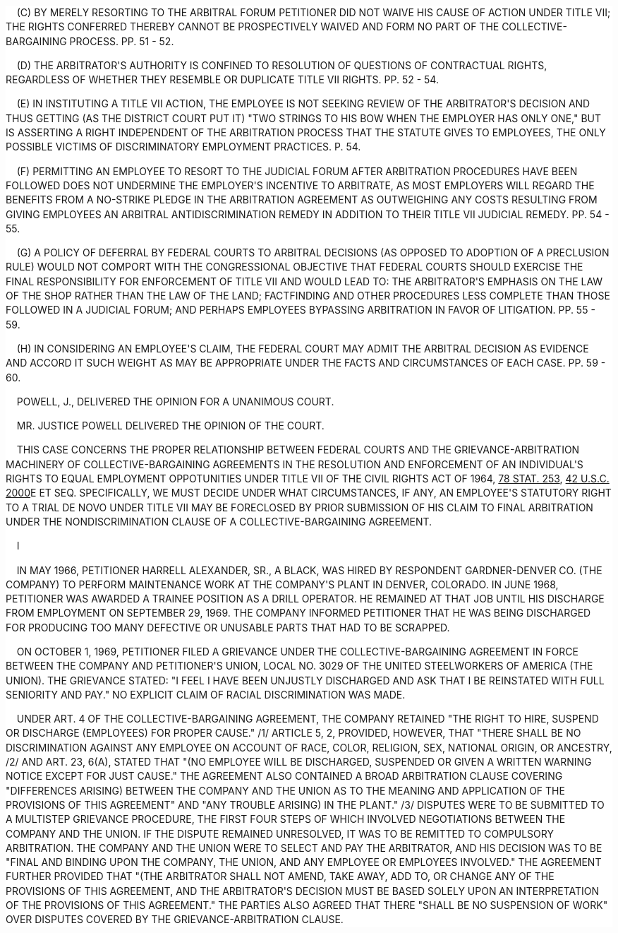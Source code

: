     (C) BY MERELY RESORTING TO THE ARBITRAL FORUM PETITIONER DID NOT WAIVE HIS CAUSE OF ACTION UNDER TITLE VII; THE RIGHTS CONFERRED THEREBY CANNOT BE PROSPECTIVELY WAIVED AND FORM NO PART OF THE COLLECTIVE-BARGAINING PROCESS.  PP. 51 - 52.

    (D) THE ARBITRATOR'S AUTHORITY IS CONFINED TO RESOLUTION OF QUESTIONS OF CONTRACTUAL RIGHTS, REGARDLESS OF WHETHER THEY RESEMBLE OR DUPLICATE TITLE VII RIGHTS.  PP. 52 - 54.

    (E) IN INSTITUTING A TITLE VII ACTION, THE EMPLOYEE IS NOT SEEKING REVIEW OF THE ARBITRATOR'S DECISION AND THUS GETTING (AS THE DISTRICT COURT PUT IT) "TWO STRINGS TO HIS BOW WHEN THE EMPLOYER HAS ONLY ONE," BUT IS ASSERTING A RIGHT INDEPENDENT OF THE ARBITRATION PROCESS THAT THE STATUTE GIVES TO EMPLOYEES, THE ONLY POSSIBLE VICTIMS OF DISCRIMINATORY EMPLOYMENT PRACTICES.  P. 54.

    (F) PERMITTING AN EMPLOYEE TO RESORT TO THE JUDICIAL FORUM AFTER ARBITRATION PROCEDURES HAVE BEEN FOLLOWED DOES NOT UNDERMINE THE EMPLOYER'S INCENTIVE TO ARBITRATE, AS MOST EMPLOYERS WILL REGARD THE BENEFITS FROM A NO-STRIKE PLEDGE IN THE ARBITRATION AGREEMENT AS OUTWEIGHING ANY COSTS RESULTING FROM GIVING EMPLOYEES AN ARBITRAL ANTIDISCRIMINATION REMEDY IN ADDITION TO THEIR TITLE VII JUDICIAL REMEDY.  PP. 54 - 55.

    (G) A POLICY OF DEFERRAL BY FEDERAL COURTS TO ARBITRAL DECISIONS (AS OPPOSED TO ADOPTION OF A PRECLUSION RULE) WOULD NOT COMPORT WITH THE CONGRESSIONAL OBJECTIVE THAT FEDERAL COURTS SHOULD EXERCISE THE FINAL RESPONSIBILITY FOR ENFORCEMENT OF TITLE VII AND WOULD LEAD TO:  THE ARBITRATOR'S EMPHASIS ON THE LAW OF THE SHOP RATHER THAN THE LAW OF THE LAND; FACTFINDING AND OTHER PROCEDURES LESS COMPLETE THAN THOSE FOLLOWED IN A JUDICIAL FORUM; AND PERHAPS EMPLOYEES BYPASSING ARBITRATION IN FAVOR OF LITIGATION.  PP. 55 - 59.

    (H) IN CONSIDERING AN EMPLOYEE'S CLAIM, THE FEDERAL COURT MAY ADMIT THE ARBITRAL DECISION AS EVIDENCE AND ACCORD IT SUCH WEIGHT AS MAY BE APPROPRIATE UNDER THE FACTS AND CIRCUMSTANCES OF EACH CASE.  PP. 59 - 60.

    POWELL, J., DELIVERED THE OPINION FOR A UNANIMOUS COURT.

    MR. JUSTICE POWELL DELIVERED THE OPINION OF THE COURT.

    THIS CASE CONCERNS THE PROPER RELATIONSHIP BETWEEN FEDERAL COURTS AND THE GRIEVANCE-ARBITRATION MACHINERY OF COLLECTIVE-BARGAINING AGREEMENTS IN THE RESOLUTION AND ENFORCEMENT OF AN INDIVIDUAL'S RIGHTS TO EQUAL EMPLOYMENT OPPOTUNITIES UNDER TITLE VII OF THE CIVIL RIGHTS ACT OF 1964, [78 STAT. 253][/us/stat/78/253], [42 U.S.C. 2000][/us/usc/t42/s2000]E ET SEQ. SPECIFICALLY, WE MUST DECIDE UNDER WHAT CIRCUMSTANCES, IF ANY, AN EMPLOYEE'S STATUTORY RIGHT TO A TRIAL DE NOVO UNDER TITLE VII MAY BE FORECLOSED BY PRIOR SUBMISSION OF HIS CLAIM TO FINAL ARBITRATION UNDER THE NONDISCRIMINATION CLAUSE OF A COLLECTIVE-BARGAINING AGREEMENT.

    I

    IN MAY 1966, PETITIONER HARRELL ALEXANDER, SR., A BLACK, WAS HIRED BY RESPONDENT GARDNER-DENVER CO. (THE COMPANY) TO PERFORM MAINTENANCE WORK AT THE COMPANY'S PLANT IN DENVER, COLORADO.  IN JUNE 1968, PETITIONER WAS AWARDED A TRAINEE POSITION AS A DRILL OPERATOR.  HE REMAINED AT THAT JOB UNTIL HIS DISCHARGE FROM EMPLOYMENT ON SEPTEMBER 29, 1969.  THE COMPANY INFORMED PETITIONER THAT HE WAS BEING DISCHARGED FOR PRODUCING TOO MANY DEFECTIVE OR UNUSABLE PARTS THAT HAD TO BE SCRAPPED.

    ON OCTOBER 1, 1969, PETITIONER FILED A GRIEVANCE UNDER THE COLLECTIVE-BARGAINING AGREEMENT IN FORCE BETWEEN THE COMPANY AND PETITIONER'S UNION, LOCAL NO. 3029 OF THE UNITED STEELWORKERS OF AMERICA (THE UNION).  THE GRIEVANCE STATED:  "I FEEL I HAVE BEEN UNJUSTLY DISCHARGED AND ASK THAT I BE REINSTATED WITH FULL SENIORITY AND PAY."  NO EXPLICIT CLAIM OF RACIAL DISCRIMINATION WAS MADE.

    UNDER ART. 4 OF THE COLLECTIVE-BARGAINING AGREEMENT, THE COMPANY RETAINED "THE RIGHT TO HIRE, SUSPEND OR DISCHARGE (EMPLOYEES) FOR PROPER CAUSE."  /1/  ARTICLE 5, 2, PROVIDED, HOWEVER, THAT "THERE SHALL BE NO DISCRIMINATION AGAINST ANY EMPLOYEE ON ACCOUNT OF RACE, COLOR, RELIGION, SEX, NATIONAL ORIGIN, OR ANCESTRY, /2/  AND ART. 23, 6(A), STATED THAT "(NO EMPLOYEE WILL BE DISCHARGED, SUSPENDED OR GIVEN A WRITTEN WARNING NOTICE EXCEPT FOR JUST CAUSE."  THE AGREEMENT ALSO CONTAINED A BROAD ARBITRATION CLAUSE COVERING "DIFFERENCES ARISING) BETWEEN THE COMPANY AND THE UNION AS TO THE MEANING AND APPLICATION OF THE PROVISIONS OF THIS AGREEMENT" AND "ANY TROUBLE ARISING) IN THE PLANT."  /3/  DISPUTES WERE TO BE SUBMITTED TO A MULTISTEP GRIEVANCE PROCEDURE, THE FIRST FOUR STEPS OF WHICH INVOLVED NEGOTIATIONS BETWEEN THE COMPANY AND THE UNION.  IF THE DISPUTE REMAINED UNRESOLVED, IT WAS TO BE REMITTED TO COMPULSORY ARBITRATION.  THE COMPANY AND THE UNION WERE TO SELECT AND PAY THE ARBITRATOR, AND HIS DECISION WAS TO BE "FINAL AND BINDING UPON THE COMPANY, THE UNION, AND ANY EMPLOYEE OR EMPLOYEES INVOLVED."  THE AGREEMENT FURTHER PROVIDED THAT "(THE ARBITRATOR SHALL NOT AMEND, TAKE AWAY, ADD TO, OR CHANGE ANY OF THE PROVISIONS OF THIS AGREEMENT, AND THE ARBITRATOR'S DECISION MUST BE BASED SOLELY UPON AN INTERPRETATION OF THE PROVISIONS OF THIS AGREEMENT."  THE PARTIES ALSO AGREED THAT THERE "SHALL BE NO SUSPENSION OF WORK" OVER DISPUTES COVERED BY THE GRIEVANCE-ARBITRATION CLAUSE.

[/us/courts/scotus/usReporter/415/36]: https://publicdocs.github.io/go/links?ns=uslm-x&ref=%2Fus%2Fcourts%2Fscotus%2FusReporter%2F415%2F36
[/us/stat/78/253]: https://publicdocs.github.io/go/links?ns=uslm&ref=%2Fus%2Fstat%2F78%2F253
[/us/usc/t42/s2000]: https://publicdocs.github.io/go/links?ns=uslm&ref=%2Fus%2Fusc%2Ft42%2Fs2000
[/us/usc/t42/s2000]: https://publicdocs.github.io/go/links?ns=uslm&ref=%2Fus%2Fusc%2Ft42%2Fs2000
[/us/usc/t42/s2000]: https://publicdocs.github.io/go/links?ns=uslm&ref=%2Fus%2Fusc%2Ft42%2Fs2000
[/us/courts/scotus/usReporter/410/925]: https://publicdocs.github.io/go/links?ns=uslm-x&ref=%2Fus%2Fcourts%2Fscotus%2FusReporter%2F410%2F925
[/us/usc/t42/s2000]: https://publicdocs.github.io/go/links?ns=uslm&ref=%2Fus%2Fusc%2Ft42%2Fs2000
[/us/courts/scotus/usReporter/411/792]: https://publicdocs.github.io/go/links?ns=uslm-x&ref=%2Fus%2Fcourts%2Fscotus%2FusReporter%2F411%2F792
[/us/courts/scotus/usReporter/401/424]: https://publicdocs.github.io/go/links?ns=uslm-x&ref=%2Fus%2Fcourts%2Fscotus%2FusReporter%2F401%2F424
[/us/stat/86/103]: https://publicdocs.github.io/go/links?ns=uslm&ref=%2Fus%2Fstat%2F86%2F103
[/us/usc/t42/s2000]: https://publicdocs.github.io/go/links?ns=uslm&ref=%2Fus%2Fusc%2Ft42%2Fs2000
[/us/usc/t42/s2000]: https://publicdocs.github.io/go/links?ns=uslm&ref=%2Fus%2Fusc%2Ft42%2Fs2000
[/us/courts/scotus/usReporter/390/400]: https://publicdocs.github.io/go/links?ns=uslm-x&ref=%2Fus%2Fcourts%2Fscotus%2FusReporter%2F390%2F400
[/us/courts/scotus/usReporter/353/448]: https://publicdocs.github.io/go/links?ns=uslm-x&ref=%2Fus%2Fcourts%2Fscotus%2FusReporter%2F353%2F448
[/us/courts/scotus/usReporter/398/235]: https://publicdocs.github.io/go/links?ns=uslm-x&ref=%2Fus%2Fcourts%2Fscotus%2FusReporter%2F398%2F235
[/us/courts/scotus/usReporter/414/368]: https://publicdocs.github.io/go/links?ns=uslm-x&ref=%2Fus%2Fcourts%2Fscotus%2FusReporter%2F414%2F368
[/us/usc/t42/s2000]: https://publicdocs.github.io/go/links?ns=uslm&ref=%2Fus%2Fusc%2Ft42%2Fs2000
[/us/usc/t42/s2000]: https://publicdocs.github.io/go/links?ns=uslm&ref=%2Fus%2Fusc%2Ft42%2Fs2000
[/us/usc/t42/s2000]: https://publicdocs.github.io/go/links?ns=uslm&ref=%2Fus%2Fusc%2Ft42%2Fs2000
[/us/usc/t42/s2000]: https://publicdocs.github.io/go/links?ns=uslm&ref=%2Fus%2Fusc%2Ft42%2Fs2000
[/us/usc/t42/s2000]: https://publicdocs.github.io/go/links?ns=uslm&ref=%2Fus%2Fusc%2Ft42%2Fs2000
[/us/usc/t42/s2000]: https://publicdocs.github.io/go/links?ns=uslm&ref=%2Fus%2Fusc%2Ft42%2Fs2000
[/us/courts/scotus/usReporter/375/261]: https://publicdocs.github.io/go/links?ns=uslm-x&ref=%2Fus%2Fcourts%2Fscotus%2FusReporter%2F375%2F261
[/us/courts/scotus/usReporter/371/195]: https://publicdocs.github.io/go/links?ns=uslm-x&ref=%2Fus%2Fcourts%2Fscotus%2FusReporter%2F371%2F195
[/us/courts/scotus/usReporter/350/270]: https://publicdocs.github.io/go/links?ns=uslm-x&ref=%2Fus%2Fcourts%2Fscotus%2FusReporter%2F350%2F270
[/us/courts/scotus/usReporter/398/235]: https://publicdocs.github.io/go/links?ns=uslm-x&ref=%2Fus%2Fcourts%2Fscotus%2FusReporter%2F398%2F235
[/us/courts/scotus/usReporter/346/427]: https://publicdocs.github.io/go/links?ns=uslm-x&ref=%2Fus%2Fcourts%2Fscotus%2FusReporter%2F346%2F427
[/us/courts/scotus/usReporter/321/332]: https://publicdocs.github.io/go/links?ns=uslm-x&ref=%2Fus%2Fcourts%2Fscotus%2FusReporter%2F321%2F332
[/us/courts/scotus/usReporter/363/593]: https://publicdocs.github.io/go/links?ns=uslm-x&ref=%2Fus%2Fcourts%2Fscotus%2FusReporter%2F363%2F593
[/us/courts/scotus/usReporter/400/351]: https://publicdocs.github.io/go/links?ns=uslm-x&ref=%2Fus%2Fcourts%2Fscotus%2FusReporter%2F400%2F351
[/us/courts/scotus/usReporter/363/574]: https://publicdocs.github.io/go/links?ns=uslm-x&ref=%2Fus%2Fcourts%2Fscotus%2FusReporter%2F363%2F574
[/us/courts/scotus/usReporter/350/198]: https://publicdocs.github.io/go/links?ns=uslm-x&ref=%2Fus%2Fcourts%2Fscotus%2FusReporter%2F350%2F198
[/us/courts/scotus/usReporter/402/689]: https://publicdocs.github.io/go/links?ns=uslm-x&ref=%2Fus%2Fcourts%2Fscotus%2FusReporter%2F402%2F689
[/us/courts/scotus/usReporter/363/564]: https://publicdocs.github.io/go/links?ns=uslm-x&ref=%2Fus%2Fcourts%2Fscotus%2FusReporter%2F363%2F564
[/us/courts/scotus/usReporter/363/574]: https://publicdocs.github.io/go/links?ns=uslm-x&ref=%2Fus%2Fcourts%2Fscotus%2FusReporter%2F363%2F574
[/us/courts/scotus/usReporter/363/593]: https://publicdocs.github.io/go/links?ns=uslm-x&ref=%2Fus%2Fcourts%2Fscotus%2FusReporter%2F363%2F593
[/us/courts/scotus/usReporter/353/448]: https://publicdocs.github.io/go/links?ns=uslm-x&ref=%2Fus%2Fcourts%2Fscotus%2FusReporter%2F353%2F448
[/us/stat/61/156]: https://publicdocs.github.io/go/links?ns=uslm&ref=%2Fus%2Fstat%2F61%2F156
[/us/usc/t29/s185]: https://publicdocs.github.io/go/links?ns=uslm&ref=%2Fus%2Fusc%2Ft29%2Fs185
[/us/stat/61/154]: https://publicdocs.github.io/go/links?ns=uslm&ref=%2Fus%2Fstat%2F61%2F154
[/us/usc/t29/s173]: https://publicdocs.github.io/go/links?ns=uslm&ref=%2Fus%2Fusc%2Ft29%2Fs173
[/us/courts/scotus/usReporter/379/650]: https://publicdocs.github.io/go/links?ns=uslm-x&ref=%2Fus%2Fcourts%2Fscotus%2FusReporter%2F379%2F650
[/us/usc/t42/s1981]: https://publicdocs.github.io/go/links?ns=uslm&ref=%2Fus%2Fusc%2Ft42%2Fs1981
[/us/usc/t42/s1983]: https://publicdocs.github.io/go/links?ns=uslm&ref=%2Fus%2Fusc%2Ft42%2Fs1983
[/us/usc/t42/s2000]: https://publicdocs.github.io/go/links?ns=uslm&ref=%2Fus%2Fusc%2Ft42%2Fs2000
[/us/usc/t42/s2000]: https://publicdocs.github.io/go/links?ns=uslm&ref=%2Fus%2Fusc%2Ft42%2Fs2000
[/us/courts/scotus/usReporter/411/792]: https://publicdocs.github.io/go/links?ns=uslm-x&ref=%2Fus%2Fcourts%2Fscotus%2FusReporter%2F411%2F792
[/us/courts/scotus/usReporter/402/689]: https://publicdocs.github.io/go/links?ns=uslm-x&ref=%2Fus%2Fcourts%2Fscotus%2FusReporter%2F402%2F689
[/us/courts/scotus/usReporter/406/918]: https://publicdocs.github.io/go/links?ns=uslm-x&ref=%2Fus%2Fcourts%2Fscotus%2FusReporter%2F406%2F918
[/us/stat/61/136]: https://publicdocs.github.io/go/links?ns=uslm&ref=%2Fus%2Fstat%2F61%2F136
[/us/usc/t29/s151]: https://publicdocs.github.io/go/links?ns=uslm&ref=%2Fus%2Fusc%2Ft29%2Fs151
[/us/courts/scotus/usReporter/386/171]: https://publicdocs.github.io/go/links?ns=uslm-x&ref=%2Fus%2Fcourts%2Fscotus%2FusReporter%2F386%2F171
[/us/courts/scotus/usReporter/379/650]: https://publicdocs.github.io/go/links?ns=uslm-x&ref=%2Fus%2Fcourts%2Fscotus%2FusReporter%2F379%2F650
[/us/courts/scotus/usReporter/321/332]: https://publicdocs.github.io/go/links?ns=uslm-x&ref=%2Fus%2Fcourts%2Fscotus%2FusReporter%2F321%2F332
[/us/courts/scotus/usReporter/323/192]: https://publicdocs.github.io/go/links?ns=uslm-x&ref=%2Fus%2Fcourts%2Fscotus%2FusReporter%2F323%2F192
[/us/courts/scotus/usReporter/323/210]: https://publicdocs.github.io/go/links?ns=uslm-x&ref=%2Fus%2Fcourts%2Fscotus%2FusReporter%2F323%2F210
[/us/courts/scotus/usReporter/375/335]: https://publicdocs.github.io/go/links?ns=uslm-x&ref=%2Fus%2Fcourts%2Fscotus%2FusReporter%2F375%2F335
[/us/usc/t42/s2000]: https://publicdocs.github.io/go/links?ns=uslm&ref=%2Fus%2Fusc%2Ft42%2Fs2000